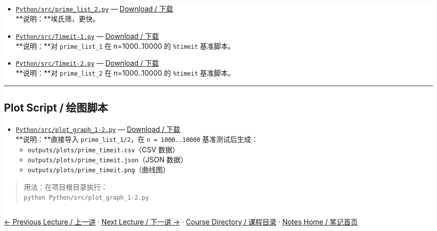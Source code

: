 - [`Python/src/prime_list_2.py`](./Python/src/prime_list_2.py)  —  [Download / 下载](sandbox:/mnt/data/Python/src/prime_list_2.py)  
**说明：**埃氏筛，更快。

- [`Python/src/Timeit-1.py`](./Python/src/Timeit-1.py)  —  [Download / 下载](sandbox:/mnt/data/Python/src/Timeit-1.py)  
**说明：**对 `prime_list_1` 在 n=1000..10000 的 `%timeit` 基准脚本。

- [`Python/src/Timeit-2.py`](./Python/src/Timeit-2.py)  —  [Download / 下载](sandbox:/mnt/data/Python/src/Timeit-2.py)  
**说明：**对 `prime_list_2` 在 n=1000..10000 的 `%timeit` 基准脚本。

---

## Plot Script / 绘图脚本

- [`Python/src/plot_graph_1-2.py`](./Python/src/plot_graph_1-2.py) — [Download / 下载](sandbox:/mnt/data/Python/src/plot_graph_1-2.py)  
**说明：**直接导入 `prime_list_1/2`，在 `n = 1000..10000` 基准测试后生成：
  - `outputs/plots/prime_timeit.csv`（CSV 数据）  
  - `outputs/plots/prime_timeit.json`（JSON 数据）  
  - `outputs/plots/prime_timeit.png`（曲线图）

> 用法：在项目根目录执行：  
> `python Python/src/plot_graph_1-2.py`

<h2></h2>

[← Previous Lecture / 上一讲](./lecture07.md) · [Next Lecture / 下一讲 →](./lecture09.md) · [Course Directory / 课程目录](./README.md#toc) · [Notes Home / 笔记首页](./README.md)
